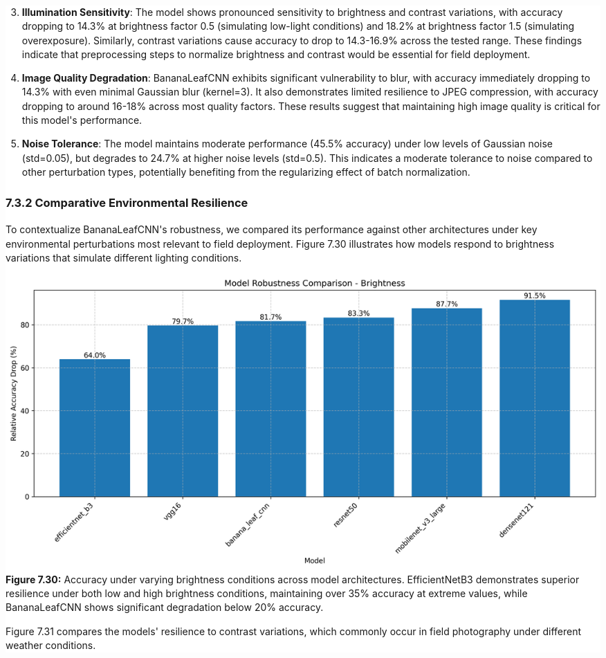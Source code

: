 3. **Illumination Sensitivity**: The model shows pronounced sensitivity to brightness and contrast variations, with accuracy dropping to 14.3% at brightness factor 0.5 (simulating low-light conditions) and 18.2% at brightness factor 1.5 (simulating overexposure). Similarly, contrast variations cause accuracy to drop to 14.3-16.9% across the tested range. These findings indicate that preprocessing steps to normalize brightness and contrast would be essential for field deployment.

4. **Image Quality Degradation**: BananaLeafCNN exhibits significant vulnerability to blur, with accuracy immediately dropping to 14.3% with even minimal Gaussian blur (kernel=3). It also demonstrates limited resilience to JPEG compression, with accuracy dropping to around 16-18% across most quality factors. These results suggest that maintaining high image quality is critical for this model's performance.

5. **Noise Tolerance**: The model maintains moderate performance (45.5% accuracy) under low levels of Gaussian noise (std=0.05), but degrades to 24.7% at higher noise levels (std=0.5). This indicates a moderate tolerance to noise compared to other perturbation types, potentially benefiting from the regularizing effect of batch normalization.

### 7.3.2 Comparative Environmental Resilience

To contextualize BananaLeafCNN's robustness, we compared its performance against other architectures under key environmental perturbations most relevant to field deployment. Figure 7.30 illustrates how models respond to brightness variations that simulate different lighting conditions.

![Figure 7.30: Brightness robustness comparison across model architectures](models/comparisons/robustness/model_robustness_comparison_brightness.png)
**Figure 7.30:** Accuracy under varying brightness conditions across model architectures. EfficientNetB3 demonstrates superior resilience under both low and high brightness conditions, maintaining over 35% accuracy at extreme values, while BananaLeafCNN shows significant degradation below 20% accuracy.

Figure 7.31 compares the models' resilience to contrast variations, which commonly occur in field photography under different weather conditions.
